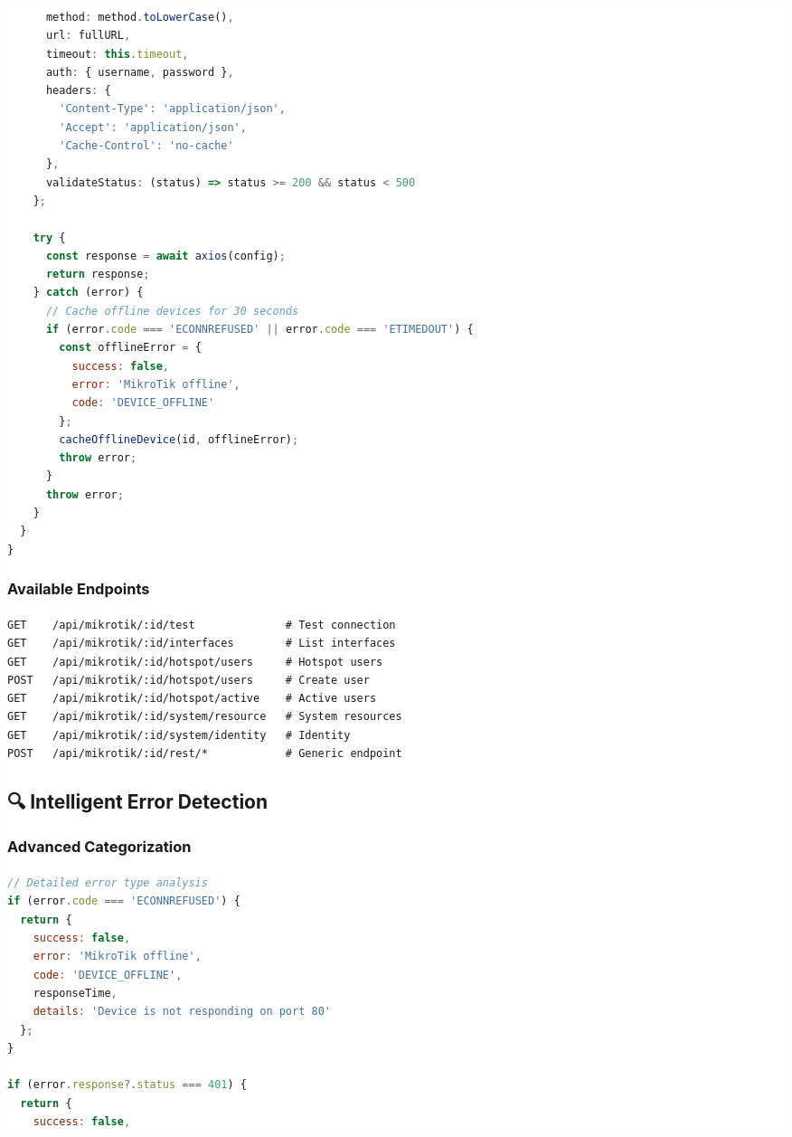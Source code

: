 ```javascript
      method: method.toLowerCase(),
      url: fullURL,
      timeout: this.timeout,
      auth: { username, password },
      headers: {
        'Content-Type': 'application/json',
        'Accept': 'application/json',
        'Cache-Control': 'no-cache'
      },
      validateStatus: (status) => status >= 200 && status < 500
    };

    try {
      const response = await axios(config);
      return response;
    } catch (error) {
      // Cache offline devices for 30 seconds
      if (error.code === 'ECONNREFUSED' || error.code === 'ETIMEDOUT') {
        const offlineError = {
          success: false,
          error: 'MikroTik offline',
          code: 'DEVICE_OFFLINE'
        };
        cacheOfflineDevice(id, offlineError);
        throw error;
      }
      throw error;
    }
  }
}
```

### Available Endpoints
```
GET    /api/mikrotik/:id/test              # Test connection
GET    /api/mikrotik/:id/interfaces        # List interfaces
GET    /api/mikrotik/:id/hotspot/users     # Hotspot users
POST   /api/mikrotik/:id/hotspot/users     # Create user
GET    /api/mikrotik/:id/hotspot/active    # Active users
GET    /api/mikrotik/:id/system/resource   # System resources
GET    /api/mikrotik/:id/system/identity   # Identity
POST   /api/mikrotik/:id/rest/*            # Generic endpoint
```

## 🔍 Intelligent Error Detection

### Advanced Categorization
```javascript
// Detailed error type analysis
if (error.code === 'ECONNREFUSED') {
  return {
    success: false,
    error: 'MikroTik offline',
    code: 'DEVICE_OFFLINE',
    responseTime,
    details: 'Device is not responding on port 80'
  };
}

if (error.response?.status === 401) {
  return {
    success: false,
```